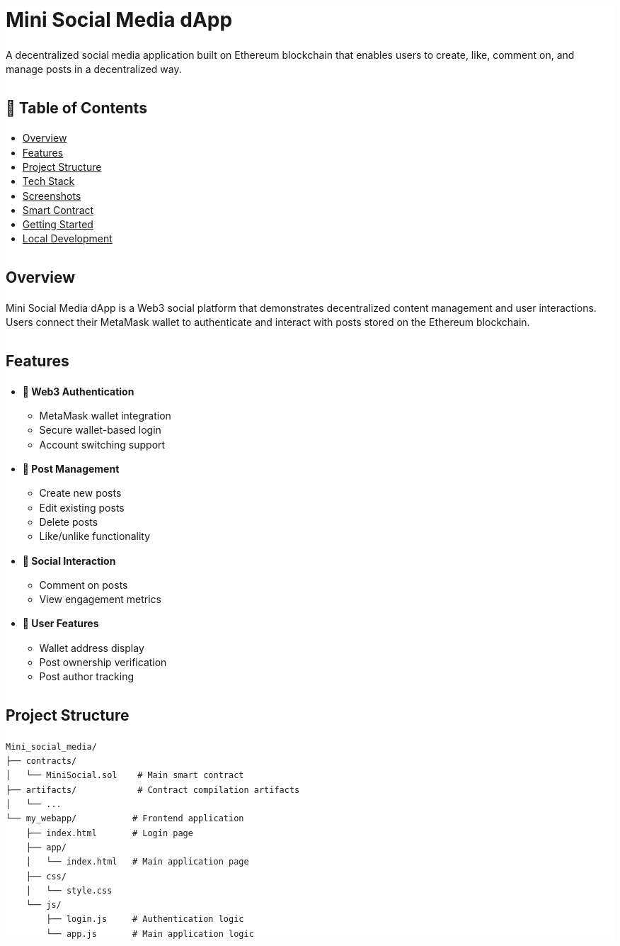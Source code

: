# Mini Social Media dApp

A decentralized social media application built on Ethereum blockchain that enables users to create, like, comment on, and manage posts in a decentralized way.

## 📑 Table of Contents
- [Overview](#overview)
- [Features](#features)
- [Project Structure](#project-structure)
- [Tech Stack](#tech-stack)
- [Screenshots](#screenshots)
- [Smart Contract](#smart-contract)
- [Getting Started](#getting-started)
- [Local Development](#local-development)

## Overview

Mini Social Media dApp is a Web3 social platform that demonstrates decentralized content management and user interactions. Users connect their MetaMask wallet to authenticate and interact with posts stored on the Ethereum blockchain.

## Features

- **🔐 Web3 Authentication**
  - MetaMask wallet integration
  - Secure wallet-based login
  - Account switching support
  
- **📝 Post Management**
  - Create new posts
  - Edit existing posts
  - Delete posts
  - Like/unlike functionality
  
- **💭 Social Interaction**
  - Comment on posts
  - View engagement metrics
  
- **👤 User Features**
  - Wallet address display
  - Post ownership verification
  - Post author tracking

## Project Structure

```
Mini_social_media/
├── contracts/
│   └── MiniSocial.sol    # Main smart contract
├── artifacts/            # Contract compilation artifacts
│   └── ...
└── my_webapp/           # Frontend application
    ├── index.html       # Login page
    ├── app/
    │   └── index.html   # Main application page
    ├── css/
    │   └── style.css
    └── js/
        ├── login.js     # Authentication logic
        └── app.js       # Main application logic
```
